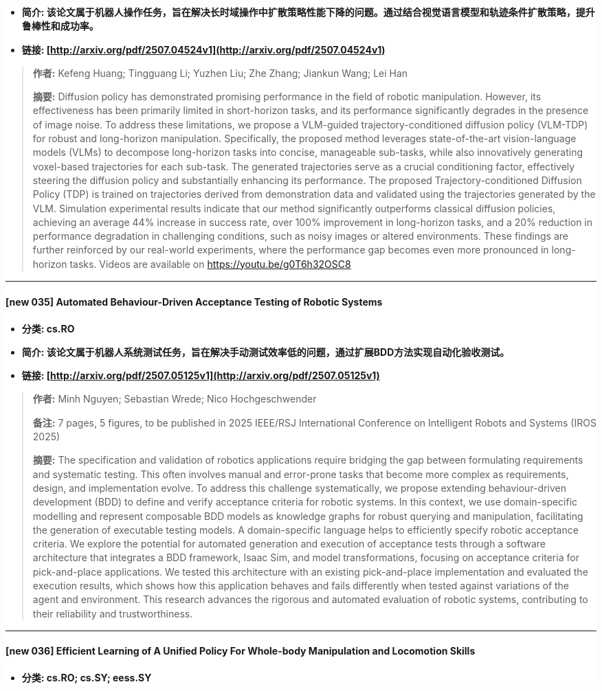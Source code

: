 - **简介: 该论文属于机器人操作任务，旨在解决长时域操作中扩散策略性能下降的问题。通过结合视觉语言模型和轨迹条件扩散策略，提升鲁棒性和成功率。**

- **链接: [http://arxiv.org/pdf/2507.04524v1](http://arxiv.org/pdf/2507.04524v1)**

> **作者:** Kefeng Huang; Tingguang Li; Yuzhen Liu; Zhe Zhang; Jiankun Wang; Lei Han
>
> **摘要:** Diffusion policy has demonstrated promising performance in the field of robotic manipulation. However, its effectiveness has been primarily limited in short-horizon tasks, and its performance significantly degrades in the presence of image noise. To address these limitations, we propose a VLM-guided trajectory-conditioned diffusion policy (VLM-TDP) for robust and long-horizon manipulation. Specifically, the proposed method leverages state-of-the-art vision-language models (VLMs) to decompose long-horizon tasks into concise, manageable sub-tasks, while also innovatively generating voxel-based trajectories for each sub-task. The generated trajectories serve as a crucial conditioning factor, effectively steering the diffusion policy and substantially enhancing its performance. The proposed Trajectory-conditioned Diffusion Policy (TDP) is trained on trajectories derived from demonstration data and validated using the trajectories generated by the VLM. Simulation experimental results indicate that our method significantly outperforms classical diffusion policies, achieving an average 44% increase in success rate, over 100% improvement in long-horizon tasks, and a 20% reduction in performance degradation in challenging conditions, such as noisy images or altered environments. These findings are further reinforced by our real-world experiments, where the performance gap becomes even more pronounced in long-horizon tasks. Videos are available on https://youtu.be/g0T6h32OSC8
>
---
#### [new 035] Automated Behaviour-Driven Acceptance Testing of Robotic Systems
- **分类: cs.RO**

- **简介: 该论文属于机器人系统测试任务，旨在解决手动测试效率低的问题，通过扩展BDD方法实现自动化验收测试。**

- **链接: [http://arxiv.org/pdf/2507.05125v1](http://arxiv.org/pdf/2507.05125v1)**

> **作者:** Minh Nguyen; Sebastian Wrede; Nico Hochgeschwender
>
> **备注:** 7 pages, 5 figures, to be published in 2025 IEEE/RSJ International Conference on Intelligent Robots and Systems (IROS 2025)
>
> **摘要:** The specification and validation of robotics applications require bridging the gap between formulating requirements and systematic testing. This often involves manual and error-prone tasks that become more complex as requirements, design, and implementation evolve. To address this challenge systematically, we propose extending behaviour-driven development (BDD) to define and verify acceptance criteria for robotic systems. In this context, we use domain-specific modelling and represent composable BDD models as knowledge graphs for robust querying and manipulation, facilitating the generation of executable testing models. A domain-specific language helps to efficiently specify robotic acceptance criteria. We explore the potential for automated generation and execution of acceptance tests through a software architecture that integrates a BDD framework, Isaac Sim, and model transformations, focusing on acceptance criteria for pick-and-place applications. We tested this architecture with an existing pick-and-place implementation and evaluated the execution results, which shows how this application behaves and fails differently when tested against variations of the agent and environment. This research advances the rigorous and automated evaluation of robotic systems, contributing to their reliability and trustworthiness.
>
---
#### [new 036] Efficient Learning of A Unified Policy For Whole-body Manipulation and Locomotion Skills
- **分类: cs.RO; cs.SY; eess.SY**
